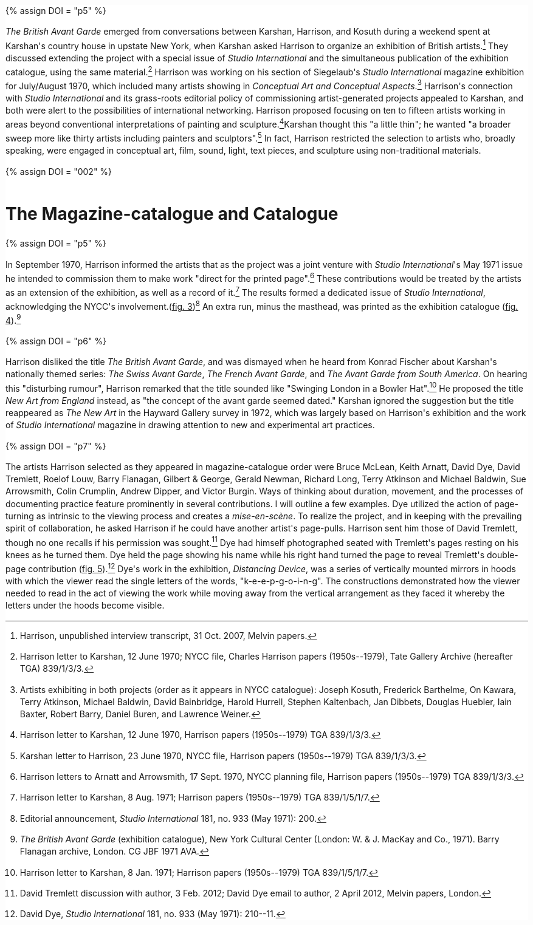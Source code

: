 {% assign DOI = "p5" %}

*The British Avant Garde* emerged from conversations between Karshan, Harrison, and Kosuth during a weekend spent at Karshan's country house in upstate New York, when Karshan asked Harrison to organize an exhibition of British artists.[^13] They discussed extending the project with a special issue of *Studio International* and the simultaneous publication of the exhibition catalogue, using the same material.[^14] Harrison was working on his section of Siegelaub's *Studio International* magazine exhibition for July/August 1970, which included many artists showing in *Conceptual Art and Conceptual Aspects*.[^15] Harrison's connection with *Studio International* and its grass-roots editorial policy of commissioning artist-generated projects appealed to Karshan, and both were alert to the possibilities of international networking. Harrison proposed focusing on ten to fifteen artists working in areas beyond conventional interpretations of painting and sculpture.[^16]Karshan thought this "a little thin"; he wanted "a broader sweep more like thirty artists including painters and sculptors".[^17] In fact, Harrison restricted the selection to artists who, broadly speaking, were engaged in conceptual art, film, sound, light, text pieces, and sculpture using non-traditional materials.

{% assign DOI = "002" %}

# The Magazine-catalogue and Catalogue

{% assign DOI = "p5" %}

In September 1970, Harrison informed the artists that as the project was a joint venture with *Studio International*'s May 1971 issue he intended to commission them to make work "direct for the printed page".[^18] These contributions would be treated by the artists as an extension of the exhibition, as well as a record of it.[^19] The results formed a dedicated issue of *Studio International*, acknowledging the NYCC's involvement.([fig. 3](#figure3))[^20] An extra run, minus the masthead, was printed as the exhibition catalogue ([fig. 4](#figure4)).[^21]

{% assign DOI = "p6" %}

Harrison disliked the title *The British Avant Garde*, and was dismayed when he heard from Konrad Fischer about Karshan's nationally themed series: *The Swiss Avant Garde*, *The French Avant Garde*, and *The Avant Garde from South America*. On hearing this "disturbing rumour", Harrison remarked that the title sounded like "Swinging London in a Bowler Hat".[^22] He proposed the title *New Art from England* instead, as "the concept of the avant garde seemed dated." Karshan ignored the suggestion but the title reappeared as *The New Art* in the Hayward Gallery survey in 1972, which was largely based on Harrison's exhibition and the work of *Studio International* magazine in drawing attention to new and experimental art practices.

{% assign DOI = "p7" %}

The artists Harrison selected as they appeared in magazine-catalogue order were Bruce McLean, Keith Arnatt, David Dye, David Tremlett, Roelof Louw, Barry Flanagan, Gilbert & George, Gerald Newman, Richard Long, Terry Atkinson and Michael Baldwin, Sue Arrowsmith, Colin Crumplin, Andrew Dipper, and Victor Burgin. Ways of thinking about duration, movement, and the processes of documenting practice feature prominently in several contributions. I will outline a few examples. Dye utilized the action of page-turning as intrinsic to the viewing process and creates a *mise-en-scène*. To realize the project, and in keeping with the prevailing spirit of collaboration, he asked Harrison if he could have another artist's page-pulls. Harrison sent him those of David Tremlett, though no one recalls if his permission was sought.[^23] Dye had himself photographed seated with Tremlett's pages resting on his knees as he turned them. Dye held the page showing his name while his right hand turned the page to reveal Tremlett's double-page contribution ([fig. 5](#figure5)).[^24] Dye's work in the exhibition, *Distancing Device*, was a series of vertically mounted mirrors in hoods with which the viewer read the single letters of the words, "k-e-e-p-g-o-i-n-g". The constructions demonstrated how the viewer needed to read in the act of viewing the work while moving away from the vertical arrangement as they faced it whereby the letters under the hoods become visible.


[^1]: Mel Ramsden in conversation with the author, 1 June 2015.
[^2]: Hilton Kramer, "Art: Xeroxophilia Rages Out of Control", *New York Times*, 11 April 1970.
[^3]: Thomas M. Messer, "Impossible Art---Why It Is", *Art in America* 57, no. 3 (May/June 1969): 31.
[^4]: David L. Shirey outlines the practices, without consideration of the international element of exchange, in "Impossible Art---What It Is", *Art in America* 57, no. 3 (May/June 1969): 39--41 (40)
[^5]: Donald Karshan, "The Seventies: Post-Object Art", *Studio International* 180, no. 925 (Sept. 1970): 69--70.
[^6]: Charles Harrison, unpublished interview transcript, 31 Oct. 2007, Melvin papers, London.
[^7]: Harrison, unpublished interview transcript, 31 Oct. 2007, Melvin papers; Karshan, "The Seventies", 69--70.
[^8]: Peter Schjeldahl, "Don't Just Stand There--Read!", *New York Times*, 19 Aug. 1970.
[^9]: The Society for Theoretical Art and Analyses merged with Art & Language in 1970. Charles Harrison became editor of *Art-Language* in 1971. By the mid-1970s some twenty people were associated with the name, divided between England and New York. From 1976, however, the genealogical thread of Art & Language's artistic work was taken solely into the hands of Baldwin and Ramsden, with the theoretical and critical collaboration of these two with Charles Harrison who died in 2009.
[^10]: *Art-Language* 1, no. 1 (May 1969): 3.  Joseph Kosuth was invited to become the American editor for the second issue of *Art-Language*.
[^11]: *Number 7* (exhibition), Paula Cooper Gallery, New York, 18 May--15 June 1969.
[^12]: Ann Stephen, "New York Art Strike", in *On Looking at Looking: The Art and Politics of Ian Burn* (Melbourne: Miegunyah Press, 2006), 132--55.
[^13]: Harrison, unpublished interview transcript, 31 Oct. 2007, Melvin papers.
[^14]: Harrison letter to Karshan, 12 June 1970; NYCC file, Charles Harrison papers (1950s--1979), Tate Gallery Archive (hereafter TGA) 839/1/3/3.
[^15]: Artists exhibiting in both projects (order as it appears in NYCC catalogue): Joseph Kosuth, Frederick Barthelme, On Kawara, Terry Atkinson, Michael Baldwin, David Bainbridge, Harold Hurrell, Stephen Kaltenbach, Jan Dibbets, Douglas Huebler, Iain Baxter, Robert Barry, Daniel Buren, and Lawrence Weiner.
[^16]: Harrison letter to Karshan, 12 June 1970, Harrison papers (1950s--1979) TGA 839/1/3/3.
[^17]: Karshan letter to Harrison, 23 June 1970, NYCC file, Harrison papers (1950s--1979) TGA 839/1/3/3.
[^18]: Harrison letters to Arnatt and Arrowsmith, 17 Sept. 1970, NYCC planning file, Harrison papers (1950s--1979) TGA 839/1/3/3.
[^19]: Harrison letter to Karshan, 8 Aug. 1971; Harrison papers (1950s--1979) TGA 839/1/5/1/7.
[^20]: Editorial announcement, *Studio International* 181, no. 933 (May 1971): 200.
[^21]: *The British Avant Garde* (exhibition catalogue), New York Cultural Center (London: W. & J. MacKay and Co., 1971). Barry Flanagan archive, London. CG JBF 1971 AVA.
[^22]: Harrison letter to Karshan, 8 Jan. 1971; Harrison papers (1950s--1979) TGA 839/1/5/1/7.
[^23]: David Tremlett discussion with author, 3 Feb. 2012; David Dye email to author, 2 April 2012, Melvin papers, London.
[^24]: David Dye, *Studio International* 181, no. 933 (May 1971): 210--11.
[^25]: Gilbert & George, *Studio International* 181, no. 933 (May 1971): 220--21.
[^26]: Gerald Newman, *Studio International* 181, no. 933 (May 1971): 222--23.
[^27]: Terry Atkinson and Michael Baldwin, *Studio International* 181, no. 933 (May 1971): 226--32.
[^28]: Terry Atkinson and Michael Baldwin, *Theories of Ethics*, 1970, Tate library collection, 1971, transferred to Tate artwork catalogue in 2011. [http://library.tate.org.uk/uhtbin/cgisirsi/?ps=fvooiUpv6K/LIBRARY/144790004/9](http://library.tate.org.uk/uhtbin/cgisirsi/?ps=fvooiUpv6K/LIBRARY/144790004/9)
[^29]: Harrison letter to Karshan, 20 April 1971; Harrison papers (1950s--1979), TGA 839/1/5/1/13.
[^30]: *The British Avant Garde* (exhibition catalogue).
[^31]: Harrison, 15 March 1971; Harrison papers (1950s--1979), TGA 839/1/5/1/9.
[^32]: Harrison papers (1950s--1979), TGA 839/1/5/1.
[^33]: *Prospect 71: Projection* organized by Konrad Fischer, Jürgen Harten, and Hans Strelow, showed artists' films in various European locations.. *Prospect 71: Projection* (exhibition catalogue) (West Germany, Düsseldorf: Art-Press Verlag, 1971). CG JBF 1971 PRO, Barry Flanagan Archive, London.
[^34]: MoMA catalogue entry, Gilbert & George, *To Be with Art is All We Ask* [http://www.moma.org/collection/object.php?object_id=36585](http://www.moma.org/collection/object.php?object_id=36585), last accessed online 31 June 2015.
[^35]: Harrison, 27 March 2007; Melvin papers.
[^36]: Schjeldahl, "New Art from Britain", *New York Times*, Sunday, 27 June 1971; Harrison papers (1950s--1979), TGA 839/1/5/1/19.
[^37]: Peter Schjeldahl, "New Art from Britain", *New York Times*, Sunday, 27 June 1971; Harrison papers (1950s--1979), TGA 839/1/5/1/19.
[^38]: David Shirey, "British Avant Garde", *New York Times*, date cut off; Harrison papers (1950s--1979), TGA 839/1/5/1/19, London.
[^39]: John Perreault, ""British Conceptual Art at the Cultural Center", *Village Voice*, 3 June 1971, 16.
[^40]: Robert Pincus-Witten, "Anglo-American Standard Reference Works: Acute Conceptualism of Two Survey Shows: Projects Pier 18 with documentation at the Museum of Modern Art and the British Avant Garde at the New York Cultural Centre", *ArtForum* (Oct. 1971); Richard Long, *Untitled Sculpture* and Sue Arrowsmith, *Streetwalk* (1970) were illustrated, pp. 82--83.
[^41]: The artists were Bob Law, Michael Craig-Martin, Hamish Fulton, David Tremlett, Keith Arnatt, Bruce Mclean, and Joseph Beuys, 23 Feb.--23 March 1972, TG, *Seven Exhibitions* LON-TAT (Tate Public Records), London.
[^42]: Serota letter to Townsend, 27 June 1972, Arts Council file, A correspondence to 1972, *Studio International*, Peter Townsend editorial papers, TGA 20028.
[^43]: In addition to the artists in *The British Avant Garde* were Keith Milow, Michael Craig-Martin, John Stezaker, and John Hilliard.